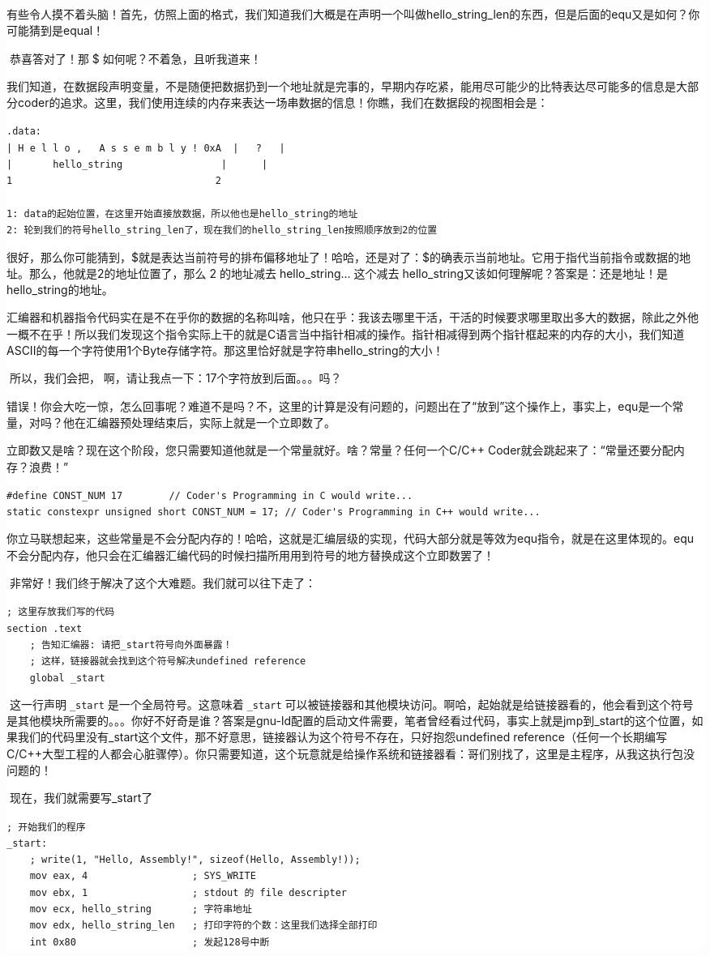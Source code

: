 ​	有些令人摸不着头脑！首先，仿照上面的格式，我们知道我们大概是在声明一个叫做hello_string_len的东西，但是后面的equ又是如何？你可能猜到是equal！

​	恭喜答对了！那 $ 如何呢？不着急，且听我道来！

​	我们知道，在数据段声明变量，不是随便把数据扔到一个地址就是完事的，早期内存吃紧，能用尽可能少的比特表达尽可能多的信息是大部分coder的追求。这里，我们使用连续的内存来表达一场串数据的信息！你瞧，我们在数据段的视图相会是：

```
.data:
| H e l l o ,   A s s e m b l y ! 0xA  |   ?   |	
|		hello_string			 	 |		|							
1									2

1: data的起始位置，在这里开始直接放数据，所以他也是hello_string的地址
2: 轮到我们的符号hello_string_len了，现在我们的hello_string_len按照顺序放到2的位置
```

​	很好，那么你可能猜到，$就是表达当前符号的排布偏移地址了！哈哈，还是对了：\$的确表示当前地址。它用于指代当前指令或数据的地址。那么，他就是2的地址位置了，那么 2 的地址减去 hello_string... 这个减去 hello_string又该如何理解呢？答案是：还是地址！是hello_string的地址。

​	汇编器和机器指令代码实在是不在乎你的数据的名称叫啥，他只在乎：我该去哪里干活，干活的时候要求哪里取出多大的数据，除此之外他一概不在乎！所以我们发现这个指令实际上干的就是C语言当中指针相减的操作。指针相减得到两个指针框起来的内存的大小，我们知道ASCII的每一个字符使用1个Byte存储字符。那这里恰好就是字符串hello_string的大小！

​	所以，我们会把， 啊，请让我点一下：17个字符放到后面。。。吗？

​	错误！你会大吃一惊，怎么回事呢？难道不是吗？不，这里的计算是没有问题的，问题出在了“放到”这个操作上，事实上，equ是一个常量，对吗？他在汇编器预处理结束后，实际上就是一个立即数了。

​	立即数又是啥？现在这个阶段，您只需要知道他就是一个常量就好。啥？常量？任何一个C/C++ Coder就会跳起来了：“常量还要分配内存？浪费！”

```
#define CONST_NUM 17		// Coder's Programming in C would write...
static constexpr unsigned short CONST_NUM = 17; // Coder's Programming in C++ would write...
```

​	你立马联想起来，这些常量是不会分配内存的！哈哈，这就是汇编层级的实现，代码大部分就是等效为equ指令，就是在这里体现的。equ不会分配内存，他只会在汇编器汇编代码的时候扫描所用用到符号的地方替换成这个立即数罢了！

​	非常好！我们终于解决了这个大难题。我们就可以往下走了：

```
; 这里存放我们写的代码
section .text
    ; 告知汇编器: 请把_start符号向外面暴露！
    ; 这样，链接器就会找到这个符号解决undefined reference 
    global _start
```

​	这一行声明 `_start` 是一个全局符号。这意味着 `_start` 可以被链接器和其他模块访问。啊哈，起始就是给链接器看的，他会看到这个符号是其他模块所需要的。。。你好不好奇是谁？答案是gnu-ld配置的启动文件需要，笔者曾经看过代码，事实上就是jmp到_start的这个位置，如果我们的代码里没有\_start这个文件，那不好意思，链接器认为这个符号不存在，只好抱怨undefined reference（任何一个长期编写C/C++大型工程的人都会心脏骤停）。你只需要知道，这个玩意就是给操作系统和链接器看：哥们别找了，这里是主程序，从我这执行包没问题的！

​	现在，我们就需要写_start了

```
; 开始我们的程序
_start:
	; write(1, "Hello, Assembly!", sizeof(Hello, Assembly!));
    mov eax, 4                  ; SYS_WRITE
    mov ebx, 1                  ; stdout 的 file descripter
    mov ecx, hello_string       ; 字符串地址
    mov edx, hello_string_len   ; 打印字符的个数：这里我们选择全部打印
    int 0x80                    ; 发起128号中断
```
